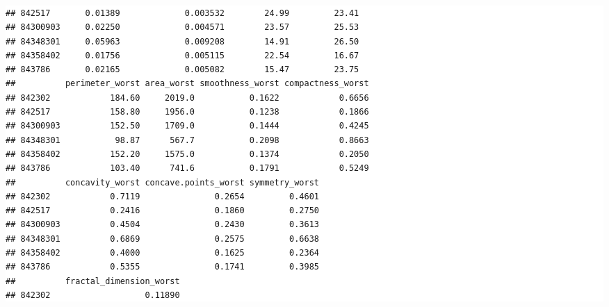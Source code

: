     ## 842517       0.01389             0.003532        24.99         23.41
    ## 84300903     0.02250             0.004571        23.57         25.53
    ## 84348301     0.05963             0.009208        14.91         26.50
    ## 84358402     0.01756             0.005115        22.54         16.67
    ## 843786       0.02165             0.005082        15.47         23.75
    ##          perimeter_worst area_worst smoothness_worst compactness_worst
    ## 842302            184.60     2019.0           0.1622            0.6656
    ## 842517            158.80     1956.0           0.1238            0.1866
    ## 84300903          152.50     1709.0           0.1444            0.4245
    ## 84348301           98.87      567.7           0.2098            0.8663
    ## 84358402          152.20     1575.0           0.1374            0.2050
    ## 843786            103.40      741.6           0.1791            0.5249
    ##          concavity_worst concave.points_worst symmetry_worst
    ## 842302            0.7119               0.2654         0.4601
    ## 842517            0.2416               0.1860         0.2750
    ## 84300903          0.4504               0.2430         0.3613
    ## 84348301          0.6869               0.2575         0.6638
    ## 84358402          0.4000               0.1625         0.2364
    ## 843786            0.5355               0.1741         0.3985
    ##          fractal_dimension_worst
    ## 842302                   0.11890